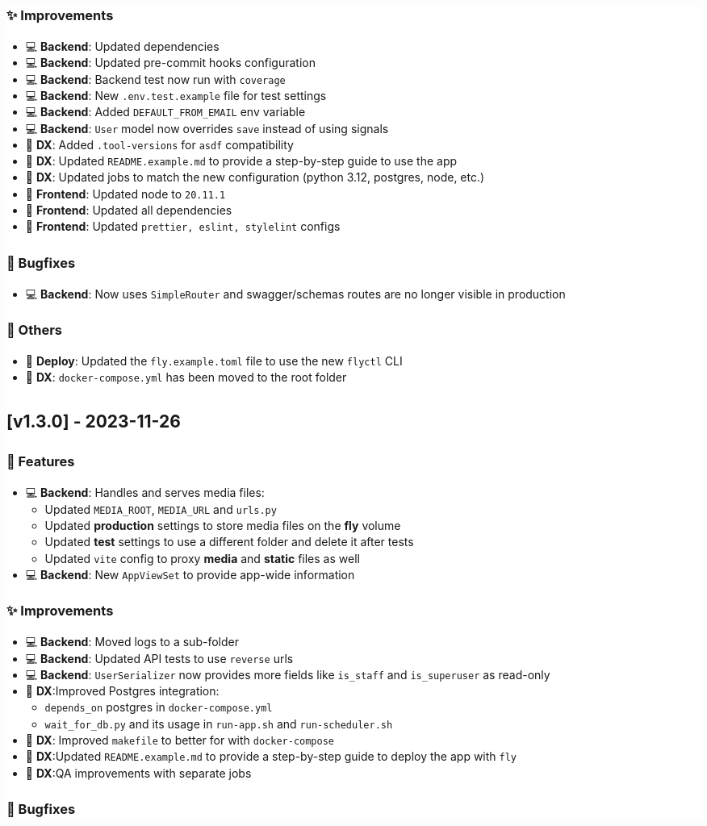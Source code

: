 ### ✨ Improvements

- 💻 **Backend**: Updated dependencies
- 💻 **Backend**: Updated pre-commit hooks configuration
- 💻 **Backend**: Backend test now run with `coverage`
- 💻 **Backend**: New `.env.test.example` file for test settings
- 💻 **Backend**: Added `DEFAULT_FROM_EMAIL` env variable
- 💻 **Backend**: `User` model now overrides `save` instead of using signals
- 💫 **DX**: Added `.tool-versions` for `asdf` compatibility
- 💫 **DX**: Updated `README.example.md` to provide a step-by-step guide to use the app
- 💫 **DX**: Updated jobs to match the new configuration (python 3.12, postgres, node, etc.)
- 🎨 **Frontend**: Updated node to `20.11.1`
- 🎨 **Frontend**: Updated all dependencies
- 🎨 **Frontend**: Updated `prettier, eslint, stylelint` configs

### 🐞 Bugfixes

- 💻 **Backend**: Now uses `SimpleRouter` and swagger/schemas routes are no longer visible in production

### 🔧 Others

- 🚂 **Deploy**: Updated the `fly.example.toml` file to use the new `flyctl` CLI
- 💫 **DX**: `docker-compose.yml` has been moved to the root folder

## [v1.3.0] - 2023-11-26

### 🚀 Features

- 💻 **Backend**: Handles and serves media files:
  - Updated `MEDIA_ROOT`, `MEDIA_URL` and `urls.py`
  - Updated **production** settings to store media files on the **fly** volume
  - Updated **test** settings to use a different folder and delete it after tests
  - Updated `vite` config to proxy **media** and **static** files as well
- 💻 **Backend**: New `AppViewSet` to provide app-wide information

### ✨ Improvements

- 💻 **Backend**: Moved logs to a sub-folder
- 💻 **Backend**: Updated API tests to use `reverse` urls
- 💻 **Backend**: `UserSerializer` now provides more fields like `is_staff` and `is_superuser` as read-only
- 💫 **DX**:Improved Postgres integration:
  - `depends_on` postgres in `docker-compose.yml`
  - `wait_for_db.py` and its usage in `run-app.sh` and `run-scheduler.sh`
- 💫 **DX**: Improved `makefile` to better for with `docker-compose`
- 💫 **DX**:Updated `README.example.md` to provide a step-by-step guide to deploy the app with `fly`
- 💫 **DX**:QA improvements with separate jobs

### 🐞 Bugfixes
